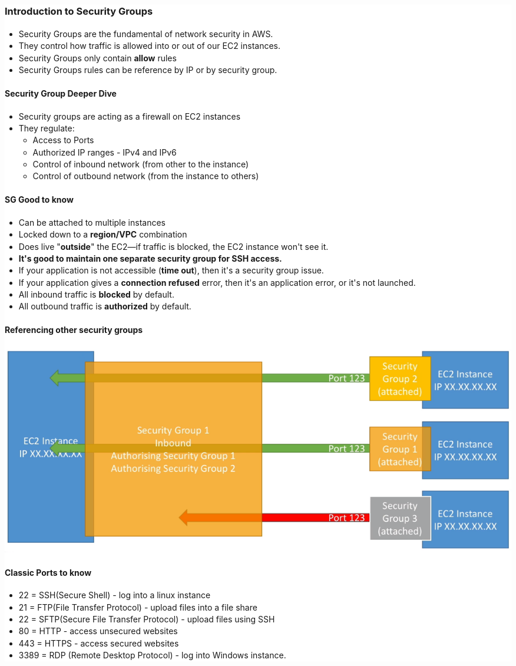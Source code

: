 ### Introduction to Security Groups

* Security Groups are the fundamental of network security in AWS.
* They control how traffic is allowed into or out of our EC2 instances.
* Security Groups only contain **allow** rules
* Security Groups rules can be reference by IP or by security group.

#### Security Group Deeper Dive

* Security groups are acting as a firewall on EC2 instances
* They regulate:
  * Access to Ports
  * Authorized IP ranges - IPv4 and IPv6
  * Control of inbound network (from other to the instance)
  * Control of outbound network (from the instance to others)

#### SG Good to know

* Can be attached to multiple instances
* Locked down to a **region/VPC** combination
* Does live "**outside**" the EC2—if traffic is blocked, the EC2 instance won't see it.
* **It's good to maintain one separate security group for SSH access.**
* If your application is not accessible (**time out**), then it's a security group issue.
* If your application gives a **connection refused** error, then it's an application error, or it's not launched.
* All inbound traffic is **blocked** by default.
* All outbound traffic is **authorized** by default.

#### Referencing other security groups

<img src="../images/security-group/security-group-reference.png" alt="">

#### Classic Ports to know

* 22 = SSH(Secure Shell) - log into a linux instance
* 21 = FTP(File Transfer Protocol) - upload files into a file share
* 22 = SFTP(Secure File Transfer Protocol) - upload files using SSH
* 80 = HTTP - access unsecured websites
* 443 = HTTPS - access secured websites
* 3389 = RDP (Remote Desktop Protocol) - log into Windows instance.
